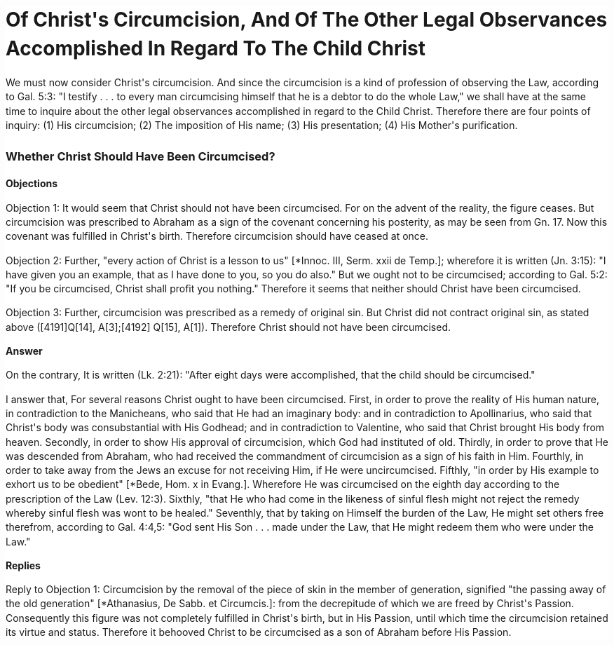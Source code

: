 # Of Christ's Circumcision, And Of The Other Legal Observances Accomplished In Regard To The Child Christ

We must now consider Christ's circumcision. And since the circumcision is a kind of profession of observing the Law, according to Gal. 5:3: "I testify . . . to every man circumcising himself that he is a debtor to do the whole Law," we shall have at the same time to inquire about the other legal observances accomplished in regard to the Child Christ. Therefore there are four points of inquiry:
(1) His circumcision;
(2) The imposition of His name;
(3) His presentation;
(4) His Mother's purification.
### Whether Christ Should Have Been Circumcised?

**Objections**

Objection 1: It would seem that Christ should not have been circumcised. For on the advent of the reality, the figure ceases. But circumcision was prescribed to Abraham as a sign of the covenant concerning his posterity, as may be seen from Gn. 17. Now this covenant was fulfilled in Christ's birth. Therefore circumcision should have ceased at once.

Objection 2: Further, "every action of Christ is a lesson to us" [*Innoc. III, Serm. xxii de Temp.]; wherefore it is written (Jn. 3:15): "I have given you an example, that as I have done to you, so you do also." But we ought not to be circumcised; according to Gal. 5:2: "If you be circumcised, Christ shall profit you nothing." Therefore it seems that neither should Christ have been circumcised.

Objection 3: Further, circumcision was prescribed as a remedy of original sin. But Christ did not contract original sin, as stated above ([4191]Q[14], A[3];[4192] Q[15], A[1]). Therefore Christ should not have been circumcised.

**Answer**

On the contrary, It is written (Lk. 2:21): "After eight days were accomplished, that the child should be circumcised."

I answer that, For several reasons Christ ought to have been circumcised. First, in order to prove the reality of His human nature, in contradiction to the Manicheans, who said that He had an imaginary body: and in contradiction to Apollinarius, who said that Christ's body was consubstantial with His Godhead; and in contradiction to Valentine, who said that Christ brought His body from heaven. Secondly, in order to show His approval of circumcision, which God had instituted of old. Thirdly, in order to prove that He was descended from Abraham, who had received the commandment of circumcision as a sign of his faith in Him. Fourthly, in order to take away from the Jews an excuse for not receiving Him, if He were uncircumcised. Fifthly, "in order by His example to exhort us to be obedient" [*Bede, Hom. x in Evang.]. Wherefore He was circumcised on the eighth day according to the prescription of the Law (Lev. 12:3). Sixthly, "that He who had come in the likeness of sinful flesh might not reject the remedy whereby sinful flesh was wont to be healed." Seventhly, that by taking on Himself the burden of the Law, He might set others free therefrom, according to Gal. 4:4,5: "God sent His Son . . . made under the Law, that He might redeem them who were under the Law."

**Replies**

Reply to Objection 1: Circumcision by the removal of the piece of skin in the member of generation, signified "the passing away of the old generation" [*Athanasius, De Sabb. et Circumcis.]: from the decrepitude of which we are freed by Christ's Passion. Consequently this figure was not completely fulfilled in Christ's birth, but in His Passion, until which time the circumcision retained its virtue and status. Therefore it behooved Christ to be circumcised as a son of Abraham before His Passion.
